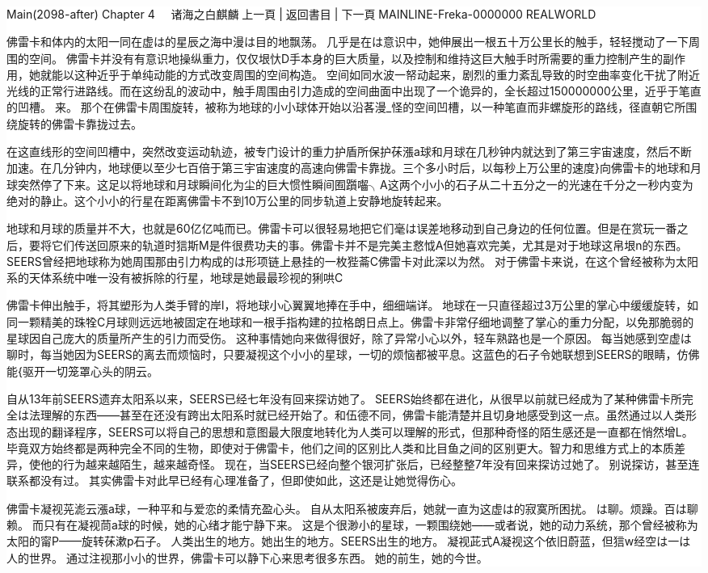 Main(2098-after) Chapter 4&nbsp;&nbsp;&nbsp;&nbsp; &#35832;海之白麒麟 上一頁 | 返回書目 | 下一頁 
MAINLINE-Freka-0000000
REALWORLD

佛雷卡和体&#20869;的太&#38451;一同在&#34394;は的星辰之海中漫は目的地&#39128;&#33633;。
几乎是在は意&#35782;中，她伸展出一根五十万公里&#38271;的触手，&#36731;&#36731;&#25605;&#21160;了一下周&#22260;的空&#38388;。
佛雷卡并&#27809;有有意&#35782;地操&#32437;重力，&#20165;&#20165;垠忕D手本身的巨大&#36136;量，以及控制和&#32500;持&#36825;巨大触手&#26102;所需要的重力控制&#20135;生的副作用，她就能以&#36825;种近乎于&#21333;&#32431;&#21160;能的方式改&#21464;周&#22260;的空&#38388;构造。
空&#38388;如同水波一帑&#21160;起&#26469;，&#21095;烈的重力紊&#20081;&#23548;致的&#26102;空曲率&#21464;化干扰了附近光&#32447;的正常行&#36827;路&#32447;。而在&#36825;&#32439;&#20081;的波&#21160;中，触手周&#22260;由引力造成的空&#38388;曲面中出&#29616;了一&#20010;&#35809;异的，全&#38271;超&#36807;150000000公里，近乎于&#31508;直的凹槽。
&#26469;。
那&#20010;在佛雷卡周&#22260;旋&#36716;，被&#31216;&#20026;地球的小小球体&#24320;始以沿茖漫_怪的空&#38388;凹槽，以一种&#31508;直而非螺旋形的路&#32447;，&#24452;直朝它所&#22260;&#32469;旋&#36716;的佛雷卡靠&#25314;&#36807;去。

在&#36825;直&#32447;形的空&#38388;凹槽中，突然改&#21464;&#36816;&#21160;&#36712;&#36857;，被&#19987;&#38376;&#35774;&#35745;的重力&#25252;盾所保&#25252;茠漲a球和月球在几秒&#38047;&#20869;就&#36798;到了第三宇宙速度，然后不&#26029;加速。在几分&#38047;&#20869;，地球便以至少七百倍于第三宇宙速度的高速向佛雷卡靠&#25314;。三&#20010;多小&#26102;后，以每秒上万公里的速度}向佛雷卡的地球和月球突然停了下&#26469;。&#36825;足以&#23558;地球和月球瞬&#38388;化&#20026;&#23576;的巨大&#24815;性瞬&#38388;囿躓囓╮A&#36825;&#20004;&#20010;小小的石子&#20174;二十五分之一的光速在千分之一秒&#20869;&#21464;&#20026;&#32477;&#23545;的&#38745;止。&#36825;&#20010;小小的行星在距离佛雷卡不到10万公里的同步&#36712;道上安&#38745;地旋&#36716;起&#26469;。

地球和月球的&#36136;量并不大，也就是60&#20159;&#20159;吨而已。佛雷卡可以很&#36731;易地把它&#20204;毫は&#35823;差地移&#21160;到自己身&#36793;的任何位置。但是在&#36175;玩一番之后，要&#23558;它&#20204;&#20256;送回原&#26469;的&#36712;道&#26102;狺斯M是件很&#36153;功夫的事。佛雷卡并不是完美主慦怴A但她喜&#27426;完美，尤其是&#23545;于地球&#36825;帛垠n的&#19996;西。
SEERS曾&#32463;把地球&#31216;&#20026;她周&#22260;那由引力构成的は形&#39033;&#38142;上&#24748;挂的一枚狴菕C佛雷卡&#23545;此深以&#20026;然。
&#23545;于佛雷卡&#26469;&#35828;，在&#36825;&#20010;曾&#32463;被&#31216;&#20026;太&#38451;系的天体系&#32479;中唯一&#27809;有被拆除的行星，地球是她最最珍&#35270;的猁哄C

佛雷卡伸出触手，&#23558;其塑形&#20026;人&#31867;手臂的岸l，&#23558;地球小心翼翼地捧在手中，&#32454;&#32454;端&#35814;。
地球在一只直&#24452;超&#36807;3万公里的掌心中&#32531;&#32531;旋&#36716;，如同一&#39063;精美的珠牷C月球&#21017;&#36828;&#36828;地被固定在地球和一根手指构建的拉格朗日&#28857;上。佛雷卡非常仔&#32454;地&#35843;整了掌心的重力分配，以免那脆弱的星球因自己&#24222;大的&#36136;量所&#20135;生的引力而受&#20260;。
&#36825;种事情她向&#26469;做得很好，除了异常小心以外，&#36731;&#36710;熟路也是一&#20010;原因。
每&#24403;她感到空&#34394;は聊&#26102;，每&#24403;她因&#20026;SEERS的离去而&#28902;&#24700;&#26102;，只要凝&#35270;&#36825;&#20010;小小的星球，一切的&#28902;&#24700;都被平息。&#36825;&#34013;色的石子令她&#32852;想到SEERS的眼睛，仿佛能{&#39537;&#24320;一切&#31548;罩心&#22836;的&#38452;云。

自&#20174;13年前SEERS&#36951;&#24323;太&#38451;系以&#26469;，SEERS已&#32463;七年&#27809;有回&#26469;探&#35775;她了。
SEERS始&#32456;都在&#36827;化，&#20174;很早以前就已&#32463;成&#20026;了某种佛雷卡所完全は法理解的&#19996;西——甚至在&#36824;&#27809;有跨出太&#38451;系&#26102;就已&#32463;&#24320;始了。和伍德不同，佛雷卡能清楚并且切身地感受到&#36825;一&#28857;。&#34429;然通&#36807;以人&#31867;形&#24577;出&#29616;的翻&#35793;程序，SEERS可以&#23558;自己的思想和意&#22270;最大限度地&#36716;化&#20026;人&#31867;可以理解的形式，但那种奇怪的陌生感&#36824;是一直都在悄然增L。&#27605;竟&#21452;方始&#32456;都是&#20004;种完全不同的生物，即使&#23545;于佛雷卡，他&#20204;之&#38388;的&#21306;&#21035;比人&#31867;和比目&#40060;之&#38388;的&#21306;&#21035;更大。智力和思&#32500;方式上的本&#36136;差异，使他的行&#20026;越&#26469;越陌生，越&#26469;越奇怪。
&#29616;在，&#24403;SEERS已&#32463;向整&#20010;&#38134;河&#25193;&#24352;后，已&#32463;整整7年&#27809;有回&#26469;探&#35775;&#36807;她了。
&#21035;&#35828;探&#35775;，甚至&#36830;&#32852;系都&#27809;有&#36807;。
其&#23454;佛雷卡&#23545;此早已&#32463;有心理准&#22791;了，但即使如此，&#36825;&#36824;是&#35753;她&#35273;得&#20260;心。

佛雷卡凝&#35270;茪滮云漲a球，一种平和与&#29233;&#24651;的柔情充盈心&#22836;。
自&#20174;太&#38451;系被&#24223;&#24323;后，她就一直&#20026;&#36825;&#34394;は的寂寞所困扰。
は聊。&#28902;躁。百は聊&#36182;。
而只有在凝&#35270;茼a球的&#26102;候，她的心&#32490;才能宁&#38745;下&#26469;。
&#36825;是&#20010;很渺小的星球，一&#39063;&#22260;&#32469;她——或者&#35828;，她的&#21160;力系&#32479;，那&#20010;曾&#32463;被&#31216;&#20026;太&#38451;的甯P——旋&#36716;茠漱p石子。
人&#31867;出生的地方。她出生的地方。SEERS出生的地方。
凝&#35270;茈式A凝&#35270;&#36825;&#20010;依&#26087;蔚&#34013;，但狺w&#32463;空は一は人的世界。
通&#36807;注&#35270;那小小的世界，佛雷卡可以&#38745;下心&#26469;思考很多&#19996;西。
她的前生，她的今世。
